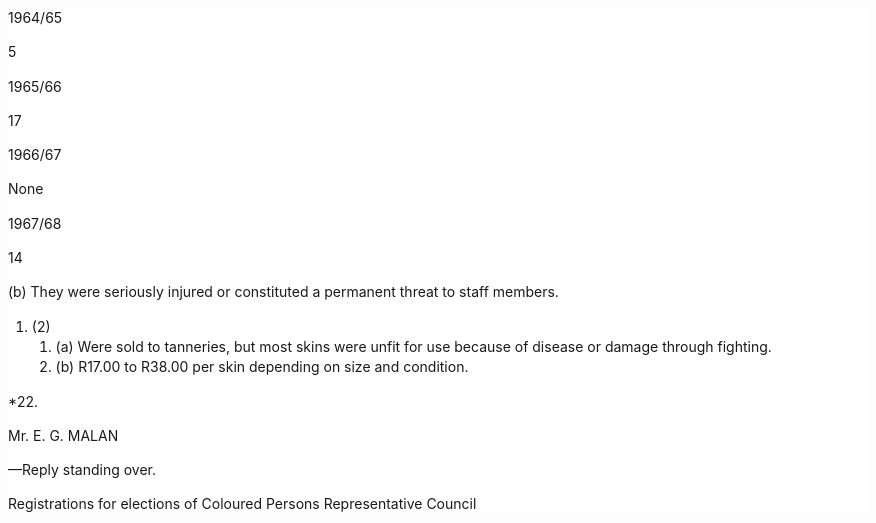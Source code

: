 <td><p>1964/65</p></td>

<td><p>5</p></td>

</tr>

<tr>

<td><p>1965/66</p></td>

<td><p>17</p></td>

</tr>

<tr>

<td><p>1966/67</p></td>

<td><p>None</p></td>

</tr>

<tr>

<td><p>1967/68</p></td>

<td><p>14</p></td>

</tr>

</table>

<p>(b) They were seriously injured or constituted a permanent threat to staff members.</p>

<ol>

<li>(2)

<ol>

<li>(a) Were sold to tanneries, but most skins were unfit for use because of disease or damage through fighting.</li>

<li>(b) R17.00 to R38.00 per skin depending on size and condition.</li></ol></li>

</ol>

</answer>

<question by="#malan" to="#minister">

<num>*22.</num>

<from>Mr. E. G. MALAN</from>

<p>&#x2014;Reply standing over.</p>

</question>

</oralStatements>

<oralStatements>

<heading>Registrations for elections of Coloured Persons Representative Council</heading>
